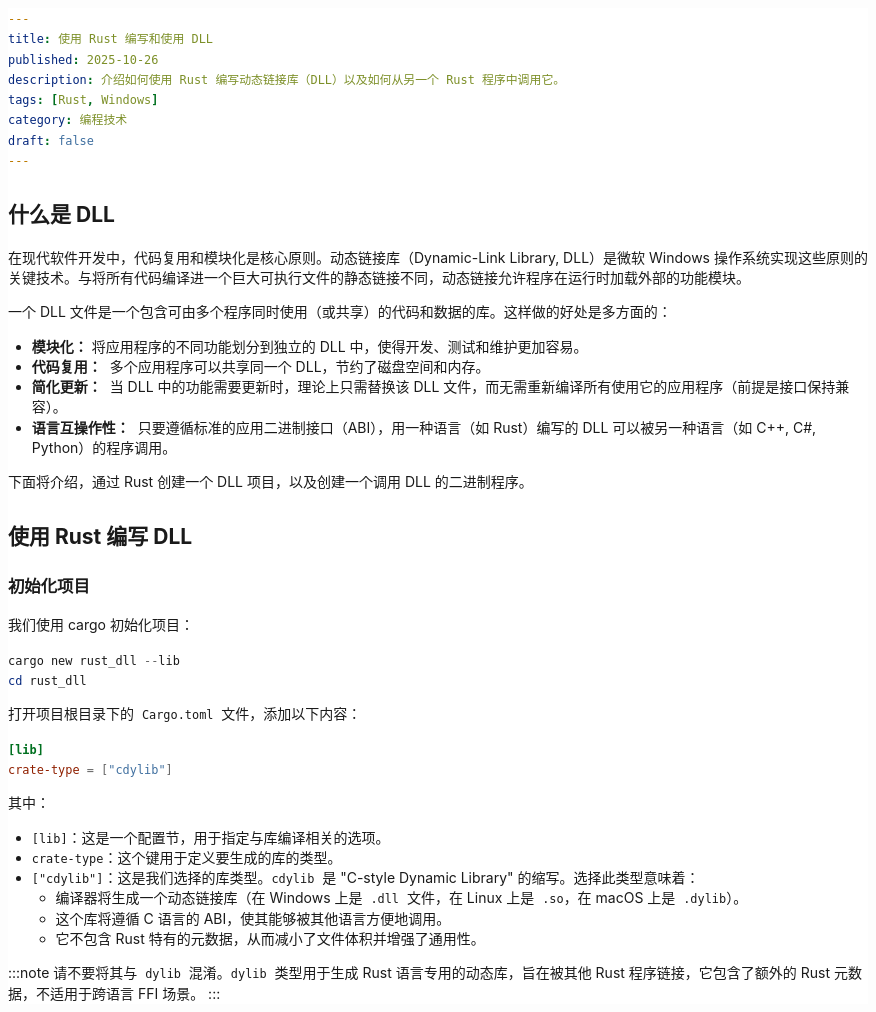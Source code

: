 ```yaml
---
title: 使用 Rust 编写和使用 DLL
published: 2025-10-26
description: 介绍如何使用 Rust 编写动态链接库（DLL）以及如何从另一个 Rust 程序中调用它。
tags: [Rust, Windows]
category: 编程技术
draft: false
---
```


## 什么是 DLL

在现代软件开发中，代码复用和模块化是核心原则。动态链接库（Dynamic-Link Library, DLL）是微软 Windows 操作系统实现这些原则的关键技术。与将所有代码编译进一个巨大可执行文件的静态链接不同，动态链接允许程序在运行时加载外部的功能模块。

一个 DLL 文件是一个包含可由多个程序同时使用（或共享）的代码和数据的库。这样做的好处是多方面的：

- **模块化：** 将应用程序的不同功能划分到独立的 DLL 中，使得开发、测试和维护更加容易。
- **代码复用：**  多个应用程序可以共享同一个 DLL，节约了磁盘空间和内存。
- **简化更新：**  当 DLL 中的功能需要更新时，理论上只需替换该 DLL 文件，而无需重新编译所有使用它的应用程序（前提是接口保持兼容）。
- **语言互操作性：**  只要遵循标准的应用二进制接口（ABI），用一种语言（如 Rust）编写的 DLL 可以被另一种语言（如 C++, C#, Python）的程序调用。

下面将介绍，通过 Rust 创建一个 DLL 项目，以及创建一个调用 DLL 的二进制程序。

## 使用 Rust 编写 DLL

### 初始化项目

我们使用 cargo 初始化项目：

```powershell
cargo new rust_dll --lib
cd rust_dll
```

打开项目根目录下的  `Cargo.toml`  文件，添加以下内容：

```toml
[lib]
crate-type = ["cdylib"]
```

其中：

- `[lib]`：这是一个配置节，用于指定与库编译相关的选项。
- `crate-type`：这个键用于定义要生成的库的类型。
- `["cdylib"]`：这是我们选择的库类型。`cdylib`  是 "C-style Dynamic Library" 的缩写。选择此类型意味着：
    - 编译器将生成一个动态链接库（在 Windows 上是  `.dll`  文件，在 Linux 上是  `.so`，在 macOS 上是  `.dylib`）。
    - 这个库将遵循 C 语言的 ABI，使其能够被其他语言方便地调用。
    - 它不包含 Rust 特有的元数据，从而减小了文件体积并增强了通用性。

:::note
请不要将其与  `dylib`  混淆。`dylib`  类型用于生成 Rust 语言专用的动态库，旨在被其他 Rust 程序链接，它包含了额外的 Rust 元数据，不适用于跨语言 FFI 场景。
:::
